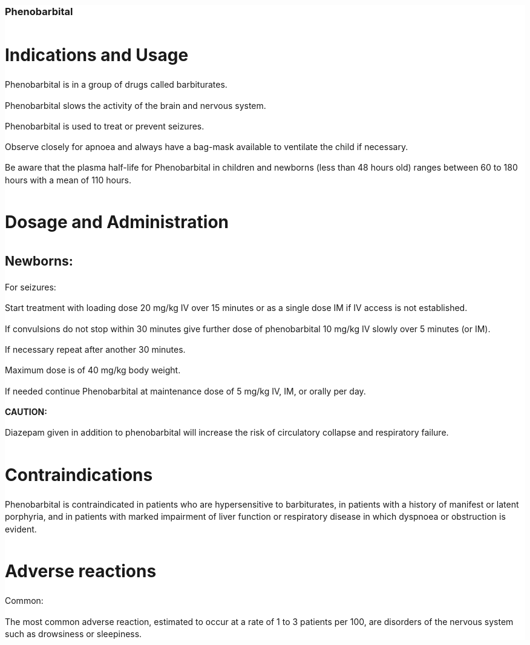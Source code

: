 
### Phenobarbital

# Indications and Usage

Phenobarbital is in a group of drugs called barbiturates.

Phenobarbital slows the activity of the brain and nervous system.

Phenobarbital is used to treat or prevent seizures.

Observe closely for apnoea and always have a bag-mask available to ventilate the child if necessary.

Be aware that the plasma half-life for Phenobarbital in children and newborns (less than 48 hours old) ranges between 60 to 180 hours with a mean of 110 hours.

# Dosage and Administration

## Newborns:

For seizures:

Start treatment with loading dose 20 mg/kg IV over 15 minutes or as a single dose IM if IV access is not established.

If convulsions do not stop within 30 minutes give further dose of phenobarbital 10 mg/kg IV slowly over 5 minutes (or IM).

If necessary repeat after another 30 minutes.

Maximum dose is of 40 mg/kg body weight.

If needed continue Phenobarbital at maintenance dose of 5 mg/kg IV, IM, or orally per day.

**CAUTION:**

Diazepam given in addition to phenobarbital will increase the risk of circulatory collapse and respiratory failure.

# Contraindications

Phenobarbital is contraindicated in patients who are hypersensitive to barbiturates, in patients with a history of manifest or latent porphyria, and in patients with marked impairment of liver function or respiratory disease in which dyspnoea or obstruction is evident.

# Adverse reactions

Common:

The most common adverse reaction, estimated to occur at a rate of 1 to 3 patients per 100, are disorders of the nervous system such as drowsiness or sleepiness.
